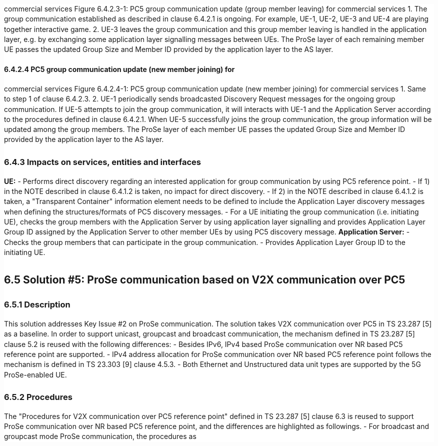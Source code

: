 commercial services
Figure 6.4.2.3-1: PC5 group communication update (group member leaving) for
commercial services
1\. The group communication established as described in clause 6.4.2.1 is
ongoing. For example, UE-1, UE-2, UE-3 and UE-4 are playing together
interactive game.
2\. UE-3 leaves the group communication and this group member leaving is
handled in the application layer, e.g. by exchanging some application layer
signalling messages between UEs.
The ProSe layer of each remaining member UE passes the updated Group Size and
Member ID provided by the application layer to the AS layer.
#### 6.4.2.4 PC5 group communication update (new member joining) for
commercial services
Figure 6.4.2.4-1: PC5 group communication update (new member joining) for
commercial services
1\. Same to step 1 of clause 6.4.2.3.
2\. UE-1 periodically sends broadcasted Discovery Request messages for the
ongoing group communication. If UE-5 attempts to join the group communication,
it will interacts with UE-1 and the Application Server according to the
procedures defined in clause 6.4.2.1. When UE-5 successfully joins the group
communication, the group information will be updated among the group members.
The ProSe layer of each member UE passes the updated Group Size and Member ID
provided by the application layer to the AS layer.
### 6.4.3 Impacts on services, entities and interfaces
**UE:**
\- Performs direct discovery regarding an interested application for group
communication by using PC5 reference point.
\- If 1) in the NOTE described in clause 6.4.1.2 is taken, no impact for
direct discovery.
\- If 2) in the NOTE described in clause 6.4.1.2 is taken, a \"Transparent
Container\" information element needs to be defined to include the Application
Layer discovery messages when defining the structures/formats of PC5 discovery
messages.
\- For a UE initiating the group communication (i.e. initiating UE), checks
the group members with the Application Server by using application layer
signalling and provides Application Layer Group ID assigned by the Application
Server to other member UEs by using PC5 discovery message.
**Application Server:**
\- Checks the group members that can participate in the group communication.
\- Provides Application Layer Group ID to the initiating UE.
## 6.5 Solution #5: ProSe communication based on V2X communication over PC5
### 6.5.1 Description
This solution addresses Key Issue #2 on ProSe communication. The solution
takes V2X communication over PC5 in TS 23.287 [5] as a baseline.
In order to support unicast, groupcast and broadcast communication, the
mechanism defined in TS 23.287 [5] clause 5.2 is reused with the following
differences:
\- Besides IPv6, IPv4 based ProSe communication over NR based PC5 reference
point are supported.
\- IPv4 address allocation for ProSe communication over NR based PC5 reference
point follows the mechanism is defined in TS 23.303 [9] clause 4.5.3.
\- Both Ethernet and Unstructured data unit types are supported by the 5G
ProSe-enabled UE.
### 6.5.2 Procedures
The \"Procedures for V2X communication over PC5 reference point\" defined in
TS 23.287 [5] clause 6.3 is reused to support ProSe communication over NR
based PC5 reference point, and the differences are highlighted as followings.
\- For broadcast and groupcast mode ProSe communication, the procedures as
